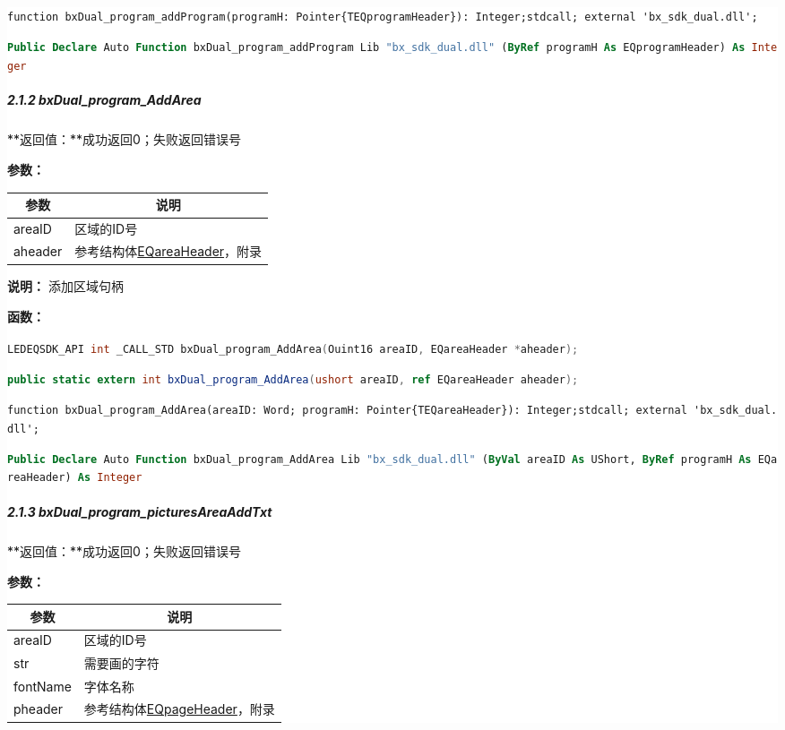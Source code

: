 ```Delphi
function bxDual_program_addProgram(programH: Pointer{TEQprogramHeader}): Integer;stdcall; external 'bx_sdk_dual.dll';
```

```vb
Public Declare Auto Function bxDual_program_addProgram Lib "bx_sdk_dual.dll" (ByRef programH As EQprogramHeader) As Integer
```

##### 2.1.2 bxDual_program_AddArea

**返回值：**成功返回0；失败返回错误号 

**参数：**

| 参数    | 说明                                          |
| ------- | --------------------------------------------- |
| areaID  | 区域的ID号                                    |
| aheader | 参考结构体[EQareaHeader](#EQareaHeader)，附录 |

**说明：** 添加区域句柄 

**函数：**

```c++
LEDEQSDK_API int _CALL_STD bxDual_program_AddArea(Ouint16 areaID, EQareaHeader *aheader);
```

```C#
public static extern int bxDual_program_AddArea(ushort areaID, ref EQareaHeader aheader);
```

```Delphi
function bxDual_program_AddArea(areaID: Word; programH: Pointer{TEQareaHeader}): Integer;stdcall; external 'bx_sdk_dual.dll';
```

```vb
Public Declare Auto Function bxDual_program_AddArea Lib "bx_sdk_dual.dll" (ByVal areaID As UShort, ByRef programH As EQareaHeader) As Integer
```

##### 2.1.3 bxDual_program_picturesAreaAddTxt

**返回值：**成功返回0；失败返回错误号 

**参数：**

| 参数     | 说明                                          |
| -------- | --------------------------------------------- |
| areaID   | 区域的ID号                                    |
| str      | 需要画的字符                                  |
| fontName | 字体名称                                      |
| pheader  | 参考结构体[EQpageHeader](#EQpageHeader)，附录 |

